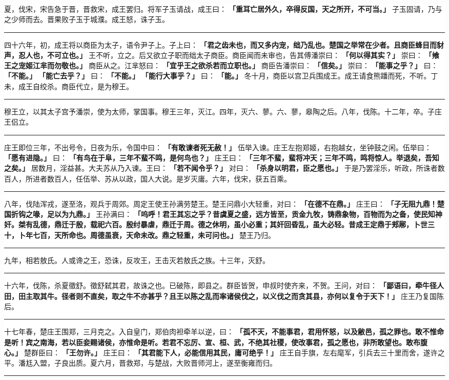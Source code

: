 夏，伐宋，宋告急于晋，晋救宋，成王罢归。将军子玉请战，成王曰： __「重耳亡居外久，卒得反国，天之所开，不可当。」__ 子玉固请，乃与之少师而去。晋果败子玉于城濮。成王怒，诛子玉。

---

![](assets/audios/040/24.mp3)

四十六年，初，成王将以商臣为太子，语令尹子上。子上曰： __「君之齿未也，而又多内宠，绌乃乱也。楚国之举常在少者。且商臣蜂目而豺声，忍人也，不可立也。」__ 王不听，立之。后又欲立子职而绌太子商臣。商臣闻而未审也，告其傅潘崇曰： __「何以得其实？」__ 崇曰： __「飨王之宠姬江芈而勿敬也。」__ 商臣从之。江芈怒曰： __「宜乎王之欲杀若而立职也。」__ 商臣告潘崇曰： __「信矣。」__ 崇曰： __「能事之乎？」__ 曰： __「不能。」__  __「能亡去乎？」__ 曰： __「不能。」__  __「能行大事乎？」__ 曰： __「能。」__ 冬十月，商臣以宫卫兵围成王。成王请食熊蹯而死，不听。丁未，成王自绞杀。商臣代立，是为穆王。

---

![](assets/audios/040/25.mp3)

穆王立，以其太子宫予潘崇，使为太师，掌国事。穆王三年，灭江。四年，灭六、蓼。六、蓼，皋陶之后。八年，伐陈。十二年，卒。子庄王侣立。

---

![](assets/audios/040/26.mp3)

庄王即位三年，不出号令，日夜为乐，令国中曰： __「有敢谏者死无赦！」__ 伍举入谏。庄王左抱郑姬，右抱越女，坐钟鼓之闲。伍举曰： __「愿有进隐。」__ 曰： __「有鸟在于阜，三年不蜚不鸣，是何鸟也？」__ 庄王曰： __「三年不蜚，蜚将冲天；三年不鸣，鸣将惊人。举退矣，吾知之矣。」__ 居数月，淫益甚。大夫苏从乃入谏。王曰： __「若不闻令乎？」__ 对曰： __「杀身以明君，臣之愿也。」__ 于是乃罢淫乐，听政，所诛者数百人，所进者数百人，任伍举、苏从以政，国人大说。是岁灭庸。六年，伐宋，获五百乘。

---

![](assets/audios/040/27.mp3)

八年，伐陆浑戎，遂至洛，观兵于周郊。周定王使王孙满劳楚王。楚王问鼎小大轻重，对曰： __「在德不在鼎。」__ 庄王曰： __「子无阻九鼎！楚国折钩之喙，足以为九鼎。」__ 王孙满曰： __「呜呼！君王其忘之乎？昔虞夏之盛，远方皆至，贡金九牧，铸鼎象物，百物而为之备，使民知神奸。桀有乱德，鼎迁于殷，载祀六百。殷纣暴虐，鼎迁于周。德之休明，虽小必重；其奸回昏乱，虽大必轻。昔成王定鼎于郏鄏，卜世三十，卜年七百，天所命也。周德虽衰，天命未改。鼎之轻重，未可问也。」__ 楚王乃归。

---

![](assets/audios/040/28.mp3)

九年，相若敖氏。人或谗之王，恐诛，反攻王，王击灭若敖氏之族。十三年，灭舒。

---

![](assets/audios/040/29.mp3)

十六年，伐陈，杀夏徵舒。徵舒弑其君，故诛之也。已破陈，即县之。群臣皆贺，申叔时使齐来，不贺。王问，对曰： __「鄙语曰，牵牛径人田，田主取其牛。径者则不直矣，取之牛不亦甚乎？且王以陈之乱而率诸侯伐之，以义伐之而贪其县，亦何以复令于天下！」__ 庄王乃复国陈后。

---

![](assets/audios/040/30.mp3)

十七年春，楚庄王围郑，三月克之。入自皇门，郑伯肉袒牵羊以逆，曰： __「孤不天，不能事君，君用怀怒，以及敝邑，孤之罪也。敢不惟命是听！宾之南海，若以臣妾赐诸侯，亦惟命是听。若君不忘厉、宣、桓、武，不绝其社稷，使改事君，孤之愿也，非所敢望也。敢布腹心。」__ 楚群臣曰： __「王勿许。」__ 庄王曰： __「其君能下人，必能信用其民，庸可绝乎！」__ 庄王自手旗，左右麾军，引兵去三十里而舍，遂许之平。潘尪入盟，子良出质。夏六月，晋救郑，与楚战，大败晋师河上，遂至衡雍而归。

---
